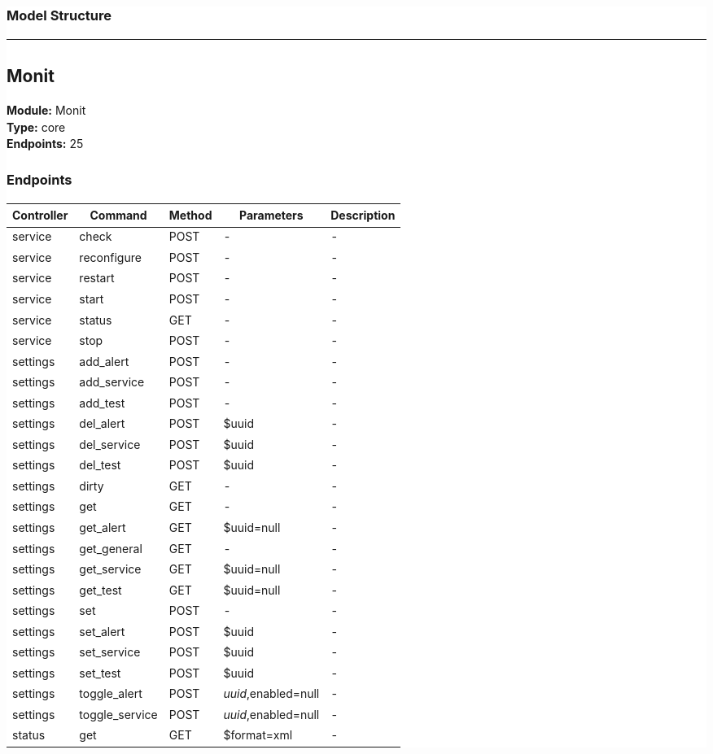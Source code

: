 ### Model Structure

---

## Monit

**Module:** Monit  
**Type:** core  
**Endpoints:** 25

### Endpoints

| Controller | Command        | Method | Parameters          | Description |
| ---------- | -------------- | ------ | ------------------- | ----------- |
| service    | check          | POST   | -                   | -           |
| service    | reconfigure    | POST   | -                   | -           |
| service    | restart        | POST   | -                   | -           |
| service    | start          | POST   | -                   | -           |
| service    | status         | GET    | -                   | -           |
| service    | stop           | POST   | -                   | -           |
| settings   | add_alert      | POST   | -                   | -           |
| settings   | add_service    | POST   | -                   | -           |
| settings   | add_test       | POST   | -                   | -           |
| settings   | del_alert      | POST   | $uuid               | -           |
| settings   | del_service    | POST   | $uuid               | -           |
| settings   | del_test       | POST   | $uuid               | -           |
| settings   | dirty          | GET    | -                   | -           |
| settings   | get            | GET    | -                   | -           |
| settings   | get_alert      | GET    | $uuid=null          | -           |
| settings   | get_general    | GET    | -                   | -           |
| settings   | get_service    | GET    | $uuid=null          | -           |
| settings   | get_test       | GET    | $uuid=null          | -           |
| settings   | set            | POST   | -                   | -           |
| settings   | set_alert      | POST   | $uuid               | -           |
| settings   | set_service    | POST   | $uuid               | -           |
| settings   | set_test       | POST   | $uuid               | -           |
| settings   | toggle_alert   | POST   | $uuid,$enabled=null | -           |
| settings   | toggle_service | POST   | $uuid,$enabled=null | -           |
| status     | get            | GET    | $format=xml         | -           |
